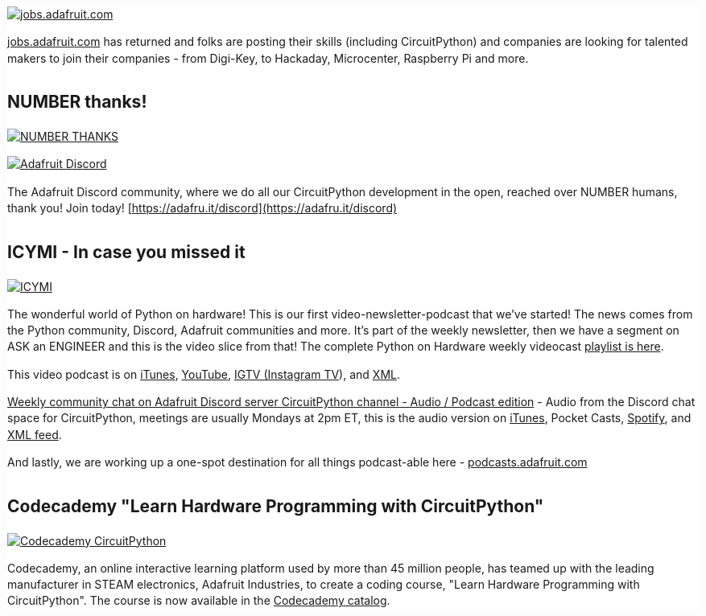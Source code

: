 [![jobs.adafruit.com](../assets/03172020/31720jobs.jpg)](https://jobs.adafruit.com/)

[jobs.adafruit.com](https://jobs.adafruit.com/) has returned and folks are posting their skills (including CircuitPython) and companies are looking for talented makers to join their companies - from Digi-Key, to Hackaday, Microcenter, Raspberry Pi and more.

## NUMBER thanks!

[![NUMBER THANKS](../assets/03172020/3172016kdiscord.jpg)](https://adafru.it/discord)

[![Adafruit Discord](https://discordapp.com/api/guilds/327254708534116352/embed.png?style=banner3)](https://discord.gg/adafruit)

The Adafruit Discord community, where we do all our CircuitPython development in the open, reached over NUMBER humans, thank you! Join today! [https://adafru.it/discord](https://adafru.it/discord)

## ICYMI - In case you missed it

[![ICYMI](../assets/03172020/31720icymi.jpg)](https://www.youtube.com/playlist?list=PLjF7R1fz_OOXRMjM7Sm0J2Xt6H81TdDev)

The wonderful world of Python on hardware! This is our first video-newsletter-podcast that we’ve started! The news comes from the Python community, Discord, Adafruit communities and more. It’s part of the weekly newsletter, then we have a segment on ASK an ENGINEER and this is the video slice from that! The complete Python on Hardware weekly videocast [playlist is here](https://www.youtube.com/playlist?list=PLjF7R1fz_OOXRMjM7Sm0J2Xt6H81TdDev). 

This video podcast is on [iTunes](https://itunes.apple.com/us/podcast/python-on-hardware/id1451685192?mt=2), [YouTube](https://www.youtube.com/playlist?list=PLjF7R1fz_OOXRMjM7Sm0J2Xt6H81TdDev), [IGTV (Instagram TV](https://www.instagram.com/adafruit/channel/)), and [XML](https://itunes.apple.com/us/podcast/python-on-hardware/id1451685192?mt=2).

[Weekly community chat on Adafruit Discord server CircuitPython channel - Audio / Podcast edition](https://itunes.apple.com/us/podcast/circuitpython-weekly-meeting/id1451685016) - Audio from the Discord chat space for CircuitPython, meetings are usually Mondays at 2pm ET, this is the audio version on [iTunes](https://itunes.apple.com/us/podcast/circuitpython-weekly-meeting/id1451685016), Pocket Casts, [Spotify](https://adafru.it/spotify), and [XML feed](https://adafruit-podcasts.s3.amazonaws.com/circuitpython_weekly_meeting/audio-podcast.xml).

And lastly, we are working up a one-spot destination for all things podcast-able here - [podcasts.adafruit.com](https://podcasts.adafruit.com/)

## Codecademy "Learn Hardware Programming with CircuitPython"

[![Codecademy CircuitPython](../assets/03172020/31720codecademy_python.png)](https://www.codecademy.com/learn/learn-circuitpython?utm_source=adafruit&utm_medium=partners&utm_campaign=circuitplayground&utm_content=pythononhardwarenewsletter)

Codecademy, an online interactive learning platform used by more than 45 million people, has teamed up with the leading manufacturer in STEAM electronics, Adafruit Industries, to create a coding course, "Learn Hardware Programming with CircuitPython". The course is now available in the [Codecademy catalog](https://www.codecademy.com/learn/learn-circuitpython?utm_source=adafruit&utm_medium=partners&utm_campaign=circuitplayground&utm_content=pythononhardwarenewsletter).
